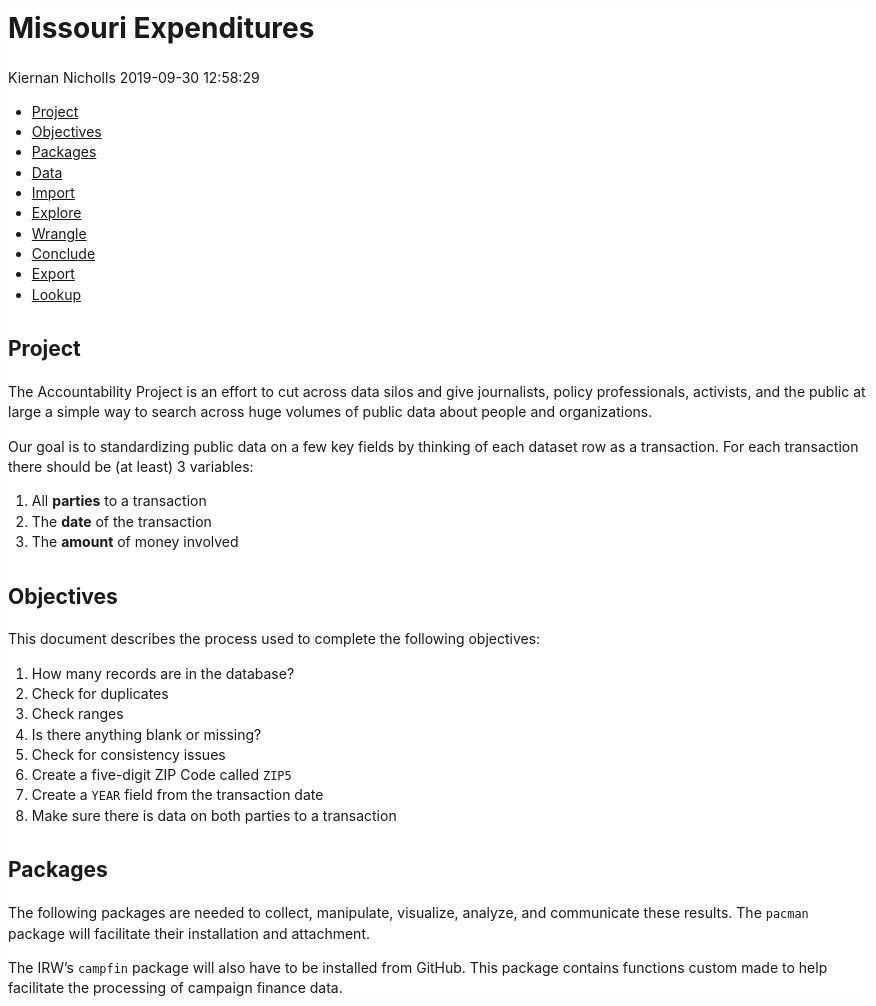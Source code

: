 Missouri Expenditures
================
Kiernan Nicholls
2019-09-30 12:58:29

  - [Project](#project)
  - [Objectives](#objectives)
  - [Packages](#packages)
  - [Data](#data)
  - [Import](#import)
  - [Explore](#explore)
  - [Wrangle](#wrangle)
  - [Conclude](#conclude)
  - [Export](#export)
  - [Lookup](#lookup)



## Project

The Accountability Project is an effort to cut across data silos and
give journalists, policy professionals, activists, and the public at
large a simple way to search across huge volumes of public data about
people and organizations.

Our goal is to standardizing public data on a few key fields by thinking
of each dataset row as a transaction. For each transaction there should
be (at least) 3 variables:

1.  All **parties** to a transaction
2.  The **date** of the transaction
3.  The **amount** of money involved

## Objectives

This document describes the process used to complete the following
objectives:

1.  How many records are in the database?
2.  Check for duplicates
3.  Check ranges
4.  Is there anything blank or missing?
5.  Check for consistency issues
6.  Create a five-digit ZIP Code called `ZIP5`
7.  Create a `YEAR` field from the transaction date
8.  Make sure there is data on both parties to a transaction

## Packages

The following packages are needed to collect, manipulate, visualize,
analyze, and communicate these results. The `pacman` package will
facilitate their installation and attachment.

The IRW’s `campfin` package will also have to be installed from GitHub.
This package contains functions custom made to help facilitate the
processing of campaign finance data.
